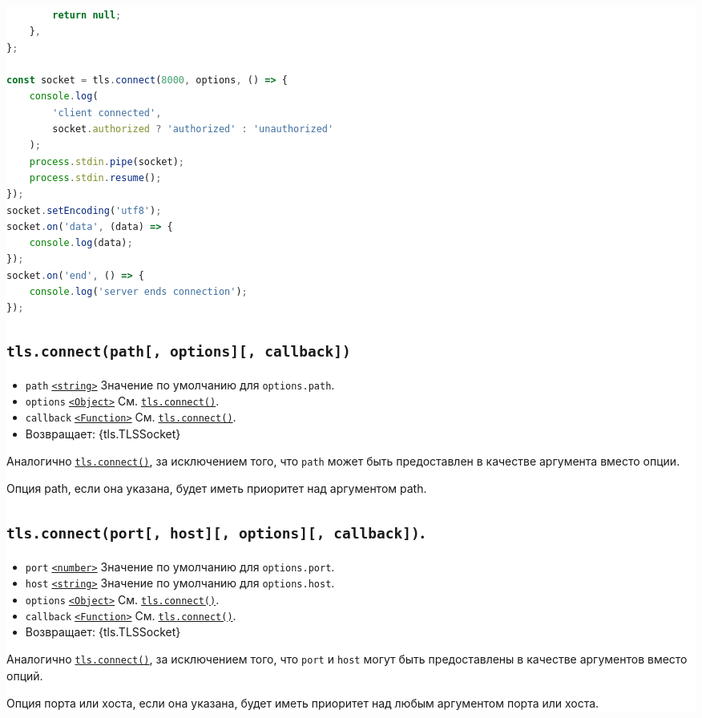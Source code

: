 ```js
        return null;
    },
};

const socket = tls.connect(8000, options, () => {
    console.log(
        'client connected',
        socket.authorized ? 'authorized' : 'unauthorized'
    );
    process.stdin.pipe(socket);
    process.stdin.resume();
});
socket.setEncoding('utf8');
socket.on('data', (data) => {
    console.log(data);
});
socket.on('end', () => {
    console.log('server ends connection');
});
```

## `tls.connect(path[, options][, callback])`

-   `path` [`<string>`](https://developer.mozilla.org/docs/Web/JavaScript/Data_structures#String_type) Значение по умолчанию для `options.path`.
-   `options` [`<Object>`](https://developer.mozilla.org/docs/Web/JavaScript/Reference/Global_Objects/Object) См. [`tls.connect()`](#tlsconnectoptions-callback).
-   `callback` [`<Function>`](https://developer.mozilla.org/docs/Web/JavaScript/Reference/Global_Objects/Function) См. [`tls.connect()`](#tlsconnectoptions-callback).
-   Возвращает: {tls.TLSSocket}

Аналогично [`tls.connect()`](#tlsconnectoptions-callback), за исключением того, что `path` может быть предоставлен в качестве аргумента вместо опции.

Опция path, если она указана, будет иметь приоритет над аргументом path.

## `tls.connect(port[, host][, options][, callback])`.

-   `port` [`<number>`](https://developer.mozilla.org/docs/Web/JavaScript/Data_structures#Number_type) Значение по умолчанию для `options.port`.
-   `host` [`<string>`](https://developer.mozilla.org/docs/Web/JavaScript/Data_structures#String_type) Значение по умолчанию для `options.host`.
-   `options` [`<Object>`](https://developer.mozilla.org/docs/Web/JavaScript/Reference/Global_Objects/Object) См. [`tls.connect()`](#tlsconnectoptions-callback).
-   `callback` [`<Function>`](https://developer.mozilla.org/docs/Web/JavaScript/Reference/Global_Objects/Function) См. [`tls.connect()`](#tlsconnectoptions-callback).
-   Возвращает: {tls.TLSSocket}

Аналогично [`tls.connect()`](#tlsconnectoptions-callback), за исключением того, что `port` и `host` могут быть предоставлены в качестве аргументов вместо опций.

Опция порта или хоста, если она указана, будет иметь приоритет над любым аргументом порта или хоста.
